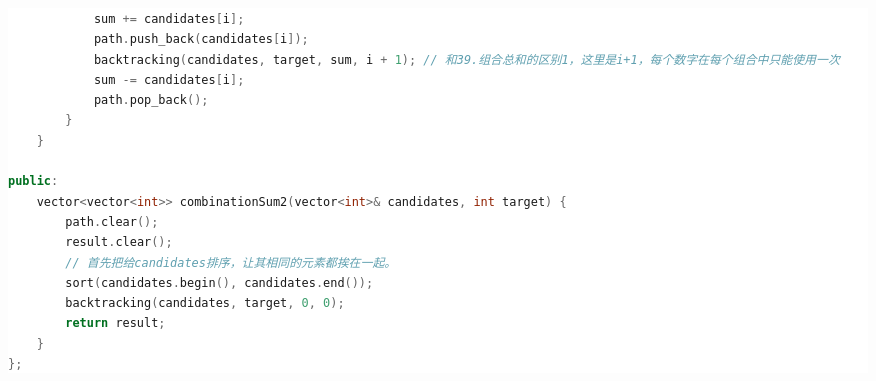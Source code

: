 ```cpp
            sum += candidates[i];
            path.push_back(candidates[i]);
            backtracking(candidates, target, sum, i + 1); // 和39.组合总和的区别1，这里是i+1，每个数字在每个组合中只能使用一次
            sum -= candidates[i];
            path.pop_back();
        }
    }

public:
    vector<vector<int>> combinationSum2(vector<int>& candidates, int target) {
        path.clear();
        result.clear();
        // 首先把给candidates排序，让其相同的元素都挨在一起。
        sort(candidates.begin(), candidates.end());
        backtracking(candidates, target, 0, 0);
        return result;
    }
};
```

